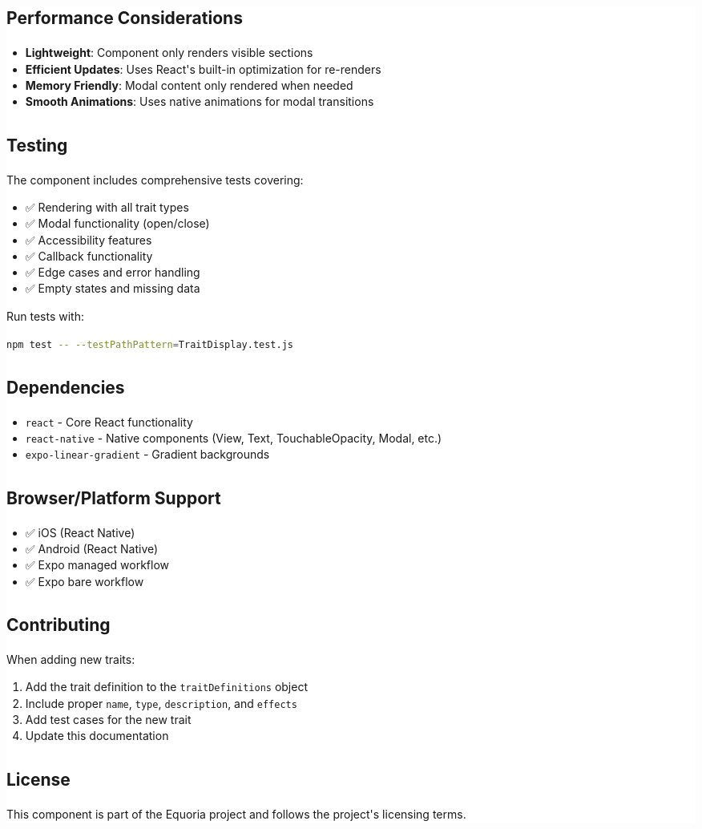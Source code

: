 ## Performance Considerations

- **Lightweight**: Component only renders visible sections
- **Efficient Updates**: Uses React's built-in optimization for re-renders
- **Memory Friendly**: Modal content only rendered when needed
- **Smooth Animations**: Uses native animations for modal transitions

## Testing

The component includes comprehensive tests covering:

- ✅ Rendering with all trait types
- ✅ Modal functionality (open/close)
- ✅ Accessibility features
- ✅ Callback functionality
- ✅ Edge cases and error handling
- ✅ Empty states and missing data

Run tests with:

```bash
npm test -- --testPathPattern=TraitDisplay.test.js
```

## Dependencies

- `react` - Core React functionality
- `react-native` - Native components (View, Text, TouchableOpacity, Modal, etc.)
- `expo-linear-gradient` - Gradient backgrounds

## Browser/Platform Support

- ✅ iOS (React Native)
- ✅ Android (React Native)
- ✅ Expo managed workflow
- ✅ Expo bare workflow

## Contributing

When adding new traits:

1. Add the trait definition to the `traitDefinitions` object
2. Include proper `name`, `type`, `description`, and `effects`
3. Add test cases for the new trait
4. Update this documentation

## License

This component is part of the Equoria project and follows the project's licensing terms.
